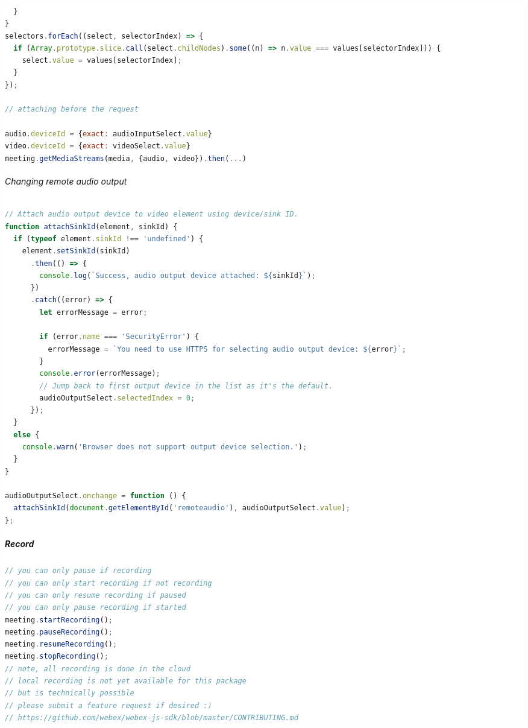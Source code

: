 ```js
  }
}
selectors.forEach((select, selectorIndex) => {
  if (Array.prototype.slice.call(select.childNodes).some((n) => n.value === values[selectorIndex])) {
    select.value = values[selectorIndex];
  }
});

// attaching before the request

audio.deviceId = {exact: audioInputSelect.value}
video.deviceId = {exact: videoSelect.value}
meeting.getMediaStreams(media, {audio, video}).then(...)
```

###### Changing remote audio output
```js
// Attach audio output device to video element using device/sink ID.
function attachSinkId(element, sinkId) {
  if (typeof element.sinkId !== 'undefined') {
    element.setSinkId(sinkId)
      .then(() => {
        console.log(`Success, audio output device attached: ${sinkId}`);
      })
      .catch((error) => {
        let errorMessage = error;

        if (error.name === 'SecurityError') {
          errorMessage = `You need to use HTTPS for selecting audio output device: ${error}`;
        }
        console.error(errorMessage);
        // Jump back to first output device in the list as it's the default.
        audioOutputSelect.selectedIndex = 0;
      });
  }
  else {
    console.warn('Browser does not support output device selection.');
  }
}

audioOutputSelect.onchange = function () {
  attachSinkId(document.getElementById('remoteaudio'), audioOutputSelect.value);
};
```

##### Record
```js
// you can only pause if recording
// you can only start recording if not recording
// you can only resume recording if paused
// you can only pause recording if started
meeting.startRecording();
meeting.pauseRecording();
meeting.resumeRecording();
meeting.stopRecording();
// note, all recording is done in the cloud
// local recording is not yet available for this package
// but is technically possible
// please submit a feature request if desired :)
// https://github.com/webex/webex-js-sdk/blob/master/CONTRIBUTING.md
```
